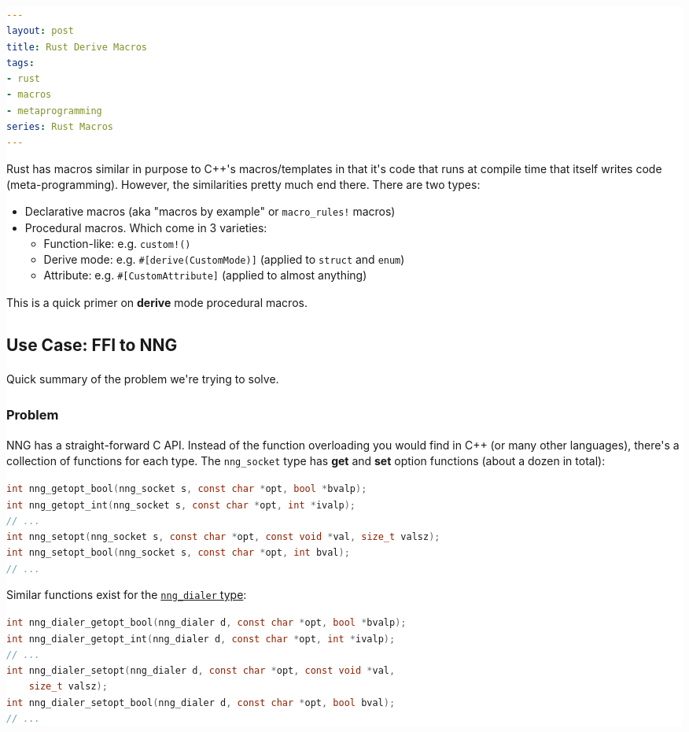 ```yaml
---
layout: post
title: Rust Derive Macros
tags:
- rust
- macros
- metaprogramming
series: Rust Macros
---
```


Rust has macros similar in purpose to C++'s macros/templates in that it's code that runs at compile time that itself writes code (meta-programming).  However, the similarities pretty much end there.  There are two types:

- Declarative macros (aka "macros by example" or `macro_rules!` macros)
- Procedural macros.  Which come in 3 varieties:
    - Function-like: e.g. `custom!()`
    - Derive mode: e.g. `#[derive(CustomMode)]` (applied to `struct` and `enum`)
    - Attribute: e.g. `#[CustomAttribute]` (applied to almost anything)

This is a quick primer on __derive__ mode procedural macros.

## Use Case: FFI to NNG

Quick summary of the problem we're trying to solve.

### Problem

NNG has a straight-forward C API.  Instead of the function overloading you would find in C++ (or many other languages), there's a collection of functions for each type.  The `nng_socket` type has __get__ and __set__ option functions (about a dozen in total):
```c
int nng_getopt_bool(nng_socket s, const char *opt, bool *bvalp);
int nng_getopt_int(nng_socket s, const char *opt, int *ivalp);
// ...
int nng_setopt(nng_socket s, const char *opt, const void *val, size_t valsz);
int nng_setopt_bool(nng_socket s, const char *opt, int bval);
// ...
```

Similar functions exist for the [`nng_dialer` type](https://nanomsg.github.io/nng/man/v1.1.0/nng_dialer_getopt.3):
```c
int nng_dialer_getopt_bool(nng_dialer d, const char *opt, bool *bvalp);
int nng_dialer_getopt_int(nng_dialer d, const char *opt, int *ivalp);
// ...
int nng_dialer_setopt(nng_dialer d, const char *opt, const void *val,
    size_t valsz);
int nng_dialer_setopt_bool(nng_dialer d, const char *opt, bool bval);
// ...
```
